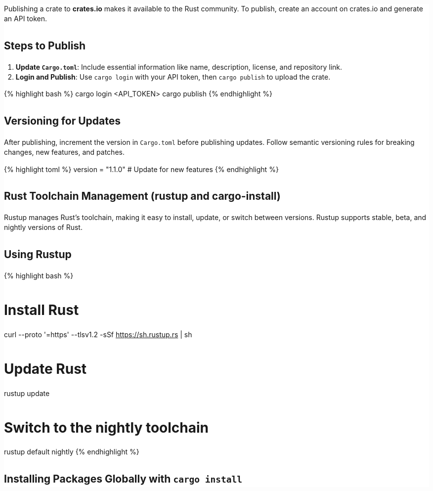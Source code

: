 Publishing a crate to **crates.io** makes it available to the Rust community. To publish, create an account on 
crates.io and generate an API token.

## Steps to Publish

1. **Update `Cargo.toml`**: Include essential information like name, description, license, and repository link.
2. **Login and Publish**: Use `cargo login` with your API token, then `cargo publish` to upload the crate.

{% highlight bash %}
cargo login <API_TOKEN>
cargo publish
{% endhighlight %}

## Versioning for Updates

After publishing, increment the version in `Cargo.toml` before publishing updates. Follow semantic versioning rules for 
breaking changes, new features, and patches.

{% highlight toml %}
version = "1.1.0" # Update for new features
{% endhighlight %}

## Rust Toolchain Management (rustup and cargo-install)

Rustup manages Rust’s toolchain, making it easy to install, update, or switch between versions. Rustup supports stable, 
beta, and nightly versions of Rust.

## Using Rustup

{% highlight bash %}
# Install Rust
curl --proto '=https' --tlsv1.2 -sSf https://sh.rustup.rs | sh

# Update Rust
rustup update

# Switch to the nightly toolchain
rustup default nightly
{% endhighlight %}

## Installing Packages Globally with `cargo install`
